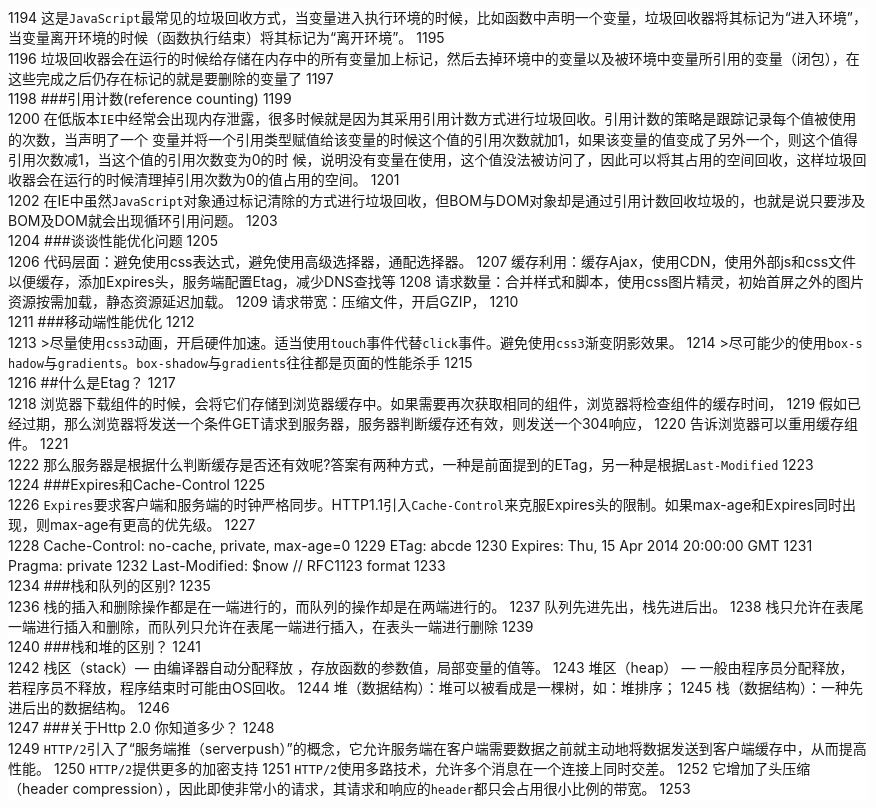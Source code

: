 1194    这是`JavaScript`最常见的垃圾回收方式，当变量进入执行环境的时候，比如函数中声明一个变量，垃圾回收器将其标记为“进入环境”，当变量离开环境的时候（函数执行结束）将其标记为“离开环境”。
1195    
1196    垃圾回收器会在运行的时候给存储在内存中的所有变量加上标记，然后去掉环境中的变量以及被环境中变量所引用的变量（闭包），在这些完成之后仍存在标记的就是要删除的变量了
1197    
1198    ###引用计数(reference counting)
1199    
1200    在低版本`IE`中经常会出现内存泄露，很多时候就是因为其采用引用计数方式进行垃圾回收。引用计数的策略是跟踪记录每个值被使用的次数，当声明了一个 变量并将一个引用类型赋值给该变量的时候这个值的引用次数就加1，如果该变量的值变成了另外一个，则这个值得引用次数减1，当这个值的引用次数变为0的时 候，说明没有变量在使用，这个值没法被访问了，因此可以将其占用的空间回收，这样垃圾回收器会在运行的时候清理掉引用次数为0的值占用的空间。
1201    
1202    在IE中虽然`JavaScript`对象通过标记清除的方式进行垃圾回收，但BOM与DOM对象却是通过引用计数回收垃圾的，也就是说只要涉及BOM及DOM就会出现循环引用问题。
1203    
1204    ###谈谈性能优化问题
1205    
1206    代码层面：避免使用css表达式，避免使用高级选择器，通配选择器。
1207    缓存利用：缓存Ajax，使用CDN，使用外部js和css文件以便缓存，添加Expires头，服务端配置Etag，减少DNS查找等
1208    请求数量：合并样式和脚本，使用css图片精灵，初始首屏之外的图片资源按需加载，静态资源延迟加载。
1209    请求带宽：压缩文件，开启GZIP，
1210    
1211    ###移动端性能优化
1212    
1213    >尽量使用`css3`动画，开启硬件加速。适当使用`touch`事件代替`click`事件。避免使用`css3`渐变阴影效果。
1214    >尽可能少的使用`box-shadow`与`gradients`。`box-shadow`与`gradients`往往都是页面的性能杀手
1215    
1216    ##什么是Etag？
1217    
1218    浏览器下载组件的时候，会将它们存储到浏览器缓存中。如果需要再次获取相同的组件，浏览器将检查组件的缓存时间，
1219    假如已经过期，那么浏览器将发送一个条件GET请求到服务器，服务器判断缓存还有效，则发送一个304响应，
1220    告诉浏览器可以重用缓存组件。
1221    
1222    那么服务器是根据什么判断缓存是否还有效呢?答案有两种方式，一种是前面提到的ETag，另一种是根据`Last-Modified`
1223    
1224    ###Expires和Cache-Control
1225    
1226    `Expires`要求客户端和服务端的时钟严格同步。HTTP1.1引入`Cache-Control`来克服Expires头的限制。如果max-age和Expires同时出现，则max-age有更高的优先级。
1227    
1228        Cache-Control: no-cache, private, max-age=0
1229        ETag: abcde
1230        Expires: Thu, 15 Apr 2014 20:00:00 GMT
1231        Pragma: private
1232        Last-Modified: $now // RFC1123 format
1233    
1234    ###栈和队列的区别?
1235    
1236        栈的插入和删除操作都是在一端进行的，而队列的操作却是在两端进行的。
1237        队列先进先出，栈先进后出。
1238        栈只允许在表尾一端进行插入和删除，而队列只允许在表尾一端进行插入，在表头一端进行删除 
1239    
1240    ###栈和堆的区别？
1241    
1242        栈区（stack）—   由编译器自动分配释放   ，存放函数的参数值，局部变量的值等。
1243        堆区（heap）   —   一般由程序员分配释放，   若程序员不释放，程序结束时可能由OS回收。
1244        堆（数据结构）：堆可以被看成是一棵树，如：堆排序；
1245        栈（数据结构）：一种先进后出的数据结构。 
1246    
1247    ###关于Http 2.0 你知道多少？
1248    
1249    `HTTP/2`引入了“服务端推（serverpush）”的概念，它允许服务端在客户端需要数据之前就主动地将数据发送到客户端缓存中，从而提高性能。
1250    `HTTP/2`提供更多的加密支持
1251    `HTTP/2`使用多路技术，允许多个消息在一个连接上同时交差。 
1252    它增加了头压缩（header compression），因此即使非常小的请求，其请求和响应的`header`都只会占用很小比例的带宽。
1253      